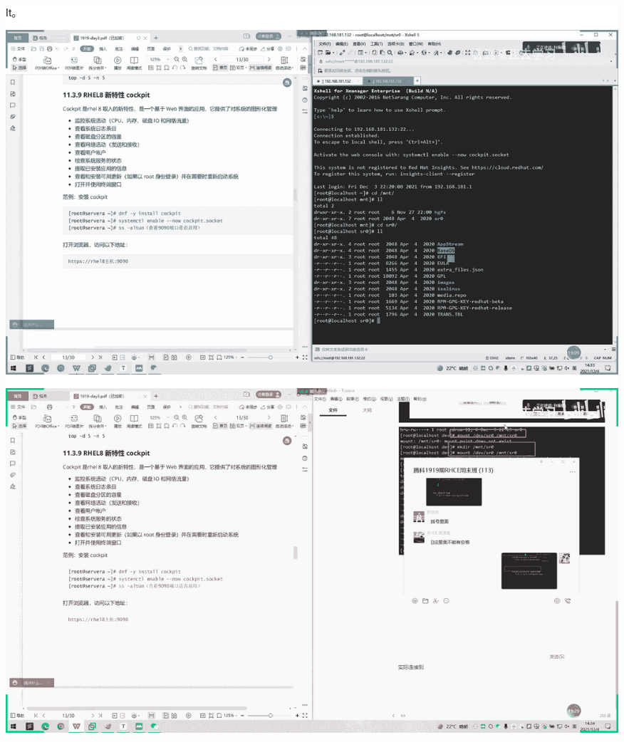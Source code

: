 It。

![](img/57aadb1ad70d6f1193309ca16d1d3f83_48.png)

![](img/57aadb1ad70d6f1193309ca16d1d3f83_49.png)
